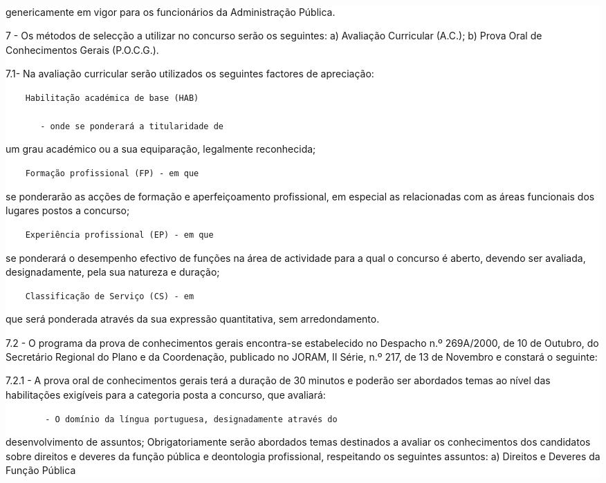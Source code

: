 genericamente em vigor para os funcionários da
Administração Pública.



7 - Os métodos de selecção a utilizar no concurso serão
os seguintes:
a) Avaliação Curricular (A.C.);
b) Prova Oral de Conhecimentos Gerais
(P.O.C.G.).


7.1- Na avaliação curricular serão utilizados os
seguintes factores de apreciação:

        Habilitação académica de base (HAB)

           - onde se ponderará a titularidade de
um grau académico ou a sua
equiparação, legalmente reconhecida;

        Formação profissional (FP) - em que
se ponderarão as acções de formação
e aperfeiçoamento profissional, em
especial as relacionadas com as
áreas funcionais dos lugares postos a
concurso;

        Experiência profissional (EP) - em que
se ponderará o desempenho efectivo
de funções na área de actividade para a
qual o concurso é aberto, devendo ser
avaliada, designadamente, pela sua
natureza e duração;

        Classificação de Serviço (CS) - em
que será ponderada através da sua
expressão quantitativa, sem arredondamento.


7.2 - O programa da prova de conhecimentos gerais
encontra-se estabelecido no Despacho n.º 269A/2000, de 10 de Outubro, do Secretário
Regional do Plano e da Coordenação, publicado
no JORAM, II Série, n.º 217, de 13 de
Novembro e constará o seguinte:


7.2.1 - A prova oral de conhecimentos
gerais terá a duração de 30 minutos
e poderão ser abordados temas ao
nível das habilitações exigíveis para
a categoria posta a concurso, que
avaliará:

            - O domínio da língua portuguesa, designadamente através do
desenvolvimento de assuntos;
Obrigatoriamente serão abordados
temas destinados a avaliar os conhecimentos dos candidatos sobre direitos e deveres da função pública e
deontologia profissional, respeitando os seguintes assuntos:
a) Direitos e Deveres da Função
Pública
